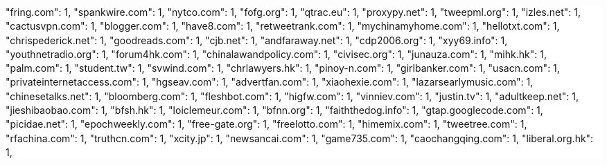   "fring.com": 1, 
  "spankwire.com": 1, 
  "nytco.com": 1, 
  "fofg.org": 1, 
  "qtrac.eu": 1, 
  "proxypy.net": 1, 
  "tweepml.org": 1, 
  "izles.net": 1, 
  "cactusvpn.com": 1, 
  "blogger.com": 1, 
  "have8.com": 1, 
  "retweetrank.com": 1, 
  "mychinamyhome.com": 1, 
  "hellotxt.com": 1, 
  "chrispederick.net": 1, 
  "goodreads.com": 1, 
  "cjb.net": 1, 
  "andfaraway.net": 1, 
  "cdp2006.org": 1, 
  "xyy69.info": 1, 
  "youthnetradio.org": 1, 
  "forum4hk.com": 1, 
  "chinalawandpolicy.com": 1, 
  "civisec.org": 1, 
  "junauza.com": 1, 
  "mihk.hk": 1, 
  "palm.com": 1, 
  "student.tw": 1, 
  "svwind.com": 1, 
  "chrlawyers.hk": 1, 
  "pinoy-n.com": 1, 
  "girlbanker.com": 1, 
  "usacn.com": 1, 
  "privateinternetaccess.com": 1, 
  "hgseav.com": 1, 
  "advertfan.com": 1, 
  "xiaohexie.com": 1, 
  "lazarsearlymusic.com": 1, 
  "chinesetalks.net": 1, 
  "bloomberg.com": 1, 
  "fleshbot.com": 1, 
  "higfw.com": 1, 
  "vinniev.com": 1, 
  "justin.tv": 1, 
  "adultkeep.net": 1, 
  "jieshibaobao.com": 1, 
  "bfsh.hk": 1, 
  "loiclemeur.com": 1, 
  "bfnn.org": 1, 
  "faiththedog.info": 1, 
  "gtap.googlecode.com": 1, 
  "picidae.net": 1, 
  "epochweekly.com": 1, 
  "free-gate.org": 1, 
  "freelotto.com": 1, 
  "himemix.com": 1, 
  "tweetree.com": 1, 
  "rfachina.com": 1, 
  "truthcn.com": 1, 
  "xcity.jp": 1, 
  "newsancai.com": 1, 
  "game735.com": 1, 
  "caochangqing.com": 1, 
  "liberal.org.hk": 1, 